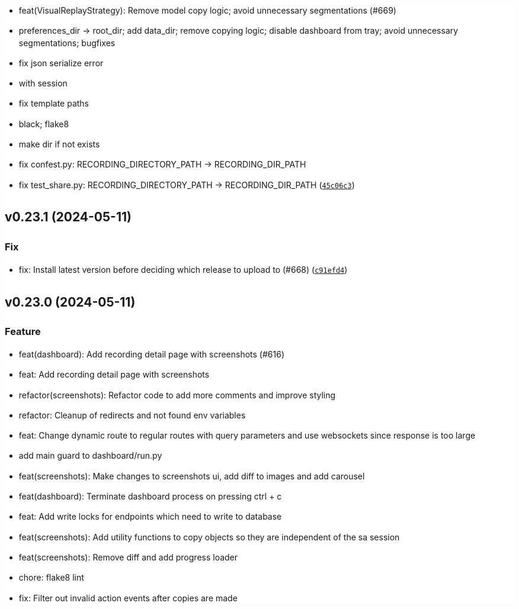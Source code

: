 * feat(VisualReplayStrategy): Remove model copy logic; avoid unnecessary segmentations (#669)

* preferences_dir -&gt; root_dir; add data_dir; remove copying logic; disable dashboard from tray; avoid unnecessary segmentations; bugfixes

* fix json serialize error

* with session

* fix template paths

* black; flake8

* make dir if not exists

* fix confest.py: RECORDING_DIRECTORY_PATH -&gt; RECORDING_DIR_PATH

* fix test_share.py: RECORDING_DIRECTORY_PATH -&gt; RECORDING_DIR_PATH ([`45c06c3`](https://github.com/OpenAdaptAI/OpenAdapt/commit/45c06c33f977d18b8dd012e1b98d316e114651ca))


## v0.23.1 (2024-05-11)

### Fix

* fix: Install latest version before deciding which release to upload to (#668) ([`c91efd4`](https://github.com/OpenAdaptAI/OpenAdapt/commit/c91efd4c5fa8f645ae95742be26dab18b4cdac17))


## v0.23.0 (2024-05-11)

### Feature

* feat(dashboard): Add recording detail page with screenshots (#616)

* feat: Add recording detail page with screenshots

* refactor(screenshots): Refactor code to add more comments and improve styling

* refactor: Cleanup of redirects and not found env variables

* feat: Change dynamic route to regular routes with query parameters and use websockets since response is too large

* add main guard to dashboard/run.py

* feat(screenshots): Make changes to screenshots ui, add diff to images and add carousel

* feat(dashboard): Terminate dashboard process on pressing ctrl + c

* feat: Add write locks for endpoints which need to write to database

* feat(screenshots): Add utility functions to copy objects so they are independent of the sa session

* feat(screenshots): Remove diff and add progress loader

* chore: flake8 lint

* fix: Filter out invalid action events after copies are made
